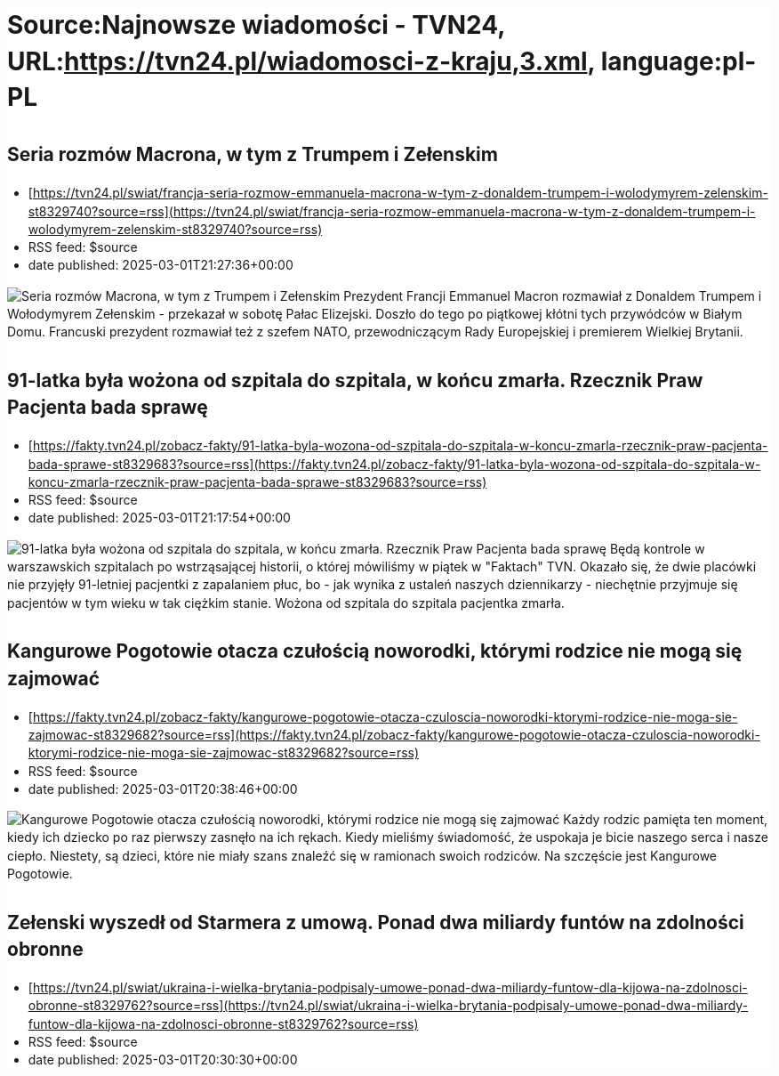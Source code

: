 # Source:Najnowsze wiadomości - TVN24, URL:https://tvn24.pl/wiadomosci-z-kraju,3.xml, language:pl-PL

## Seria rozmów Macrona, w tym z Trumpem i Zełenskim
 - [https://tvn24.pl/swiat/francja-seria-rozmow-emmanuela-macrona-w-tym-z-donaldem-trumpem-i-wolodymyrem-zelenskim-st8329740?source=rss](https://tvn24.pl/swiat/francja-seria-rozmow-emmanuela-macrona-w-tym-z-donaldem-trumpem-i-wolodymyrem-zelenskim-st8329740?source=rss)
 - RSS feed: $source
 - date published: 2025-03-01T21:27:36+00:00

<img src="https://tvn24.pl/najnowsze/cdn-zdjecie-3846911-macron-po-zakonczeniu-telekonferencji-przywodcow-panstw-g7-w-bialym-domu-ph8320925/alternates/LANDSCAPE_1280" alt="Seria rozmów Macrona, w tym z Trumpem i Zełenskim" />
    Prezydent Francji Emmanuel Macron rozmawiał z Donaldem Trumpem i Wołodymyrem Zełenskim -  przekazał w sobotę Pałac Elizejski. Doszło do tego po piątkowej kłótni tych przywódców w Białym Domu. Francuski prezydent rozmawiał też z szefem NATO, przewodniczącym Rady Europejskiej i premierem Wielkiej Brytanii.

## 91-latka była wożona od szpitala do szpitala, w końcu zmarła. Rzecznik Praw Pacjenta bada sprawę
 - [https://fakty.tvn24.pl/zobacz-fakty/91-latka-byla-wozona-od-szpitala-do-szpitala-w-koncu-zmarla-rzecznik-praw-pacjenta-bada-sprawe-st8329683?source=rss](https://fakty.tvn24.pl/zobacz-fakty/91-latka-byla-wozona-od-szpitala-do-szpitala-w-koncu-zmarla-rzecznik-praw-pacjenta-bada-sprawe-st8329683?source=rss)
 - RSS feed: $source
 - date published: 2025-03-01T21:17:54+00:00

<img src="https://fakty.tvn24.pl/najnowsze/cdn-zdjecie-1667815-nowicki-ph8328386/alternates/LANDSCAPE_1280" alt="91-latka była wożona od szpitala do szpitala, w końcu zmarła. Rzecznik Praw Pacjenta bada sprawę" />
    Będą kontrole w warszawskich szpitalach po wstrząsającej historii, o której mówiliśmy w piątek w "Faktach" TVN. Okazało się, że dwie placówki nie przyjęły 91-letniej pacjentki z zapalaniem płuc, bo - jak wynika z ustaleń naszych dziennikarzy - niechętnie przyjmuje się pacjentów w tym wieku w tak ciężkim stanie. Wożona od szpitala do szpitala pacjentka zmarła.

## Kangurowe Pogotowie otacza czułością noworodki, którymi rodzice nie mogą się zajmować
 - [https://fakty.tvn24.pl/zobacz-fakty/kangurowe-pogotowie-otacza-czuloscia-noworodki-ktorymi-rodzice-nie-moga-sie-zajmowac-st8329682?source=rss](https://fakty.tvn24.pl/zobacz-fakty/kangurowe-pogotowie-otacza-czuloscia-noworodki-ktorymi-rodzice-nie-moga-sie-zajmowac-st8329682?source=rss)
 - RSS feed: $source
 - date published: 2025-03-01T20:38:46+00:00

<img src="https://fakty.tvn24.pl/najnowsze/cdn-zdjecie-7817322-szpital-ph8329760/alternates/LANDSCAPE_1280" alt="Kangurowe Pogotowie otacza czułością noworodki, którymi rodzice nie mogą się zajmować" />
    Każdy rodzic pamięta ten moment, kiedy ich dziecko po raz pierwszy zasnęło na ich rękach. Kiedy mieliśmy świadomość, że uspokaja je bicie naszego serca i nasze ciepło. Niestety, są dzieci, które nie miały szans znaleźć się w ramionach swoich rodziców. Na szczęście jest Kangurowe Pogotowie.

## Zełenski wyszedł od Starmera z umową. Ponad dwa miliardy funtów na zdolności obronne
 - [https://tvn24.pl/swiat/ukraina-i-wielka-brytania-podpisaly-umowe-ponad-dwa-miliardy-funtow-dla-kijowa-na-zdolnosci-obronne-st8329762?source=rss](https://tvn24.pl/swiat/ukraina-i-wielka-brytania-podpisaly-umowe-ponad-dwa-miliardy-funtow-dla-kijowa-na-zdolnosci-obronne-st8329762?source=rss)
 - RSS feed: $source
 - date published: 2025-03-01T20:30:30+00:00
